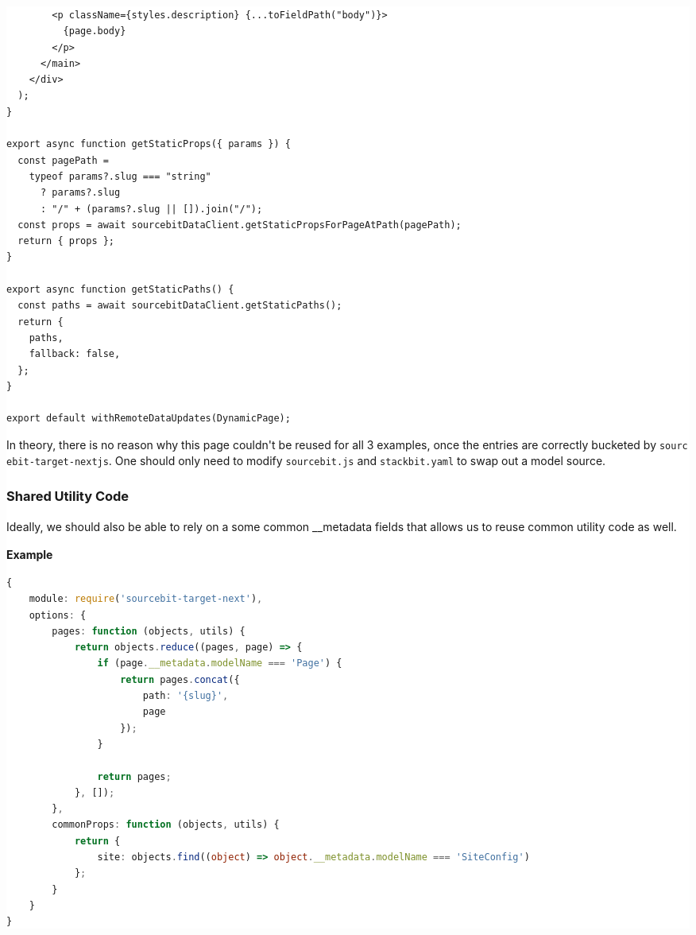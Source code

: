 ```tsx
        <p className={styles.description} {...toFieldPath("body")}>
          {page.body}
        </p>
      </main>
    </div>
  );
}

export async function getStaticProps({ params }) {
  const pagePath =
    typeof params?.slug === "string"
      ? params?.slug
      : "/" + (params?.slug || []).join("/");
  const props = await sourcebitDataClient.getStaticPropsForPageAtPath(pagePath);
  return { props };
}

export async function getStaticPaths() {
  const paths = await sourcebitDataClient.getStaticPaths();
  return {
    paths,
    fallback: false,
  };
}

export default withRemoteDataUpdates(DynamicPage);
```

In theory, there is no reason why this page couldn't be reused for all 3 examples, once the entries are correctly bucketed by `sourcebit-target-nextjs`. One should only need to modify `sourcebit.js` and `stackbit.yaml` to swap out a model source.

### Shared Utility Code

Ideally, we should also be able to rely on a some common  __metadata fields that allows us to reuse common utility code as well.

**Example**

```ts
{
    module: require('sourcebit-target-next'),
    options: {
        pages: function (objects, utils) {
            return objects.reduce((pages, page) => {
                if (page.__metadata.modelName === 'Page') {
                    return pages.concat({
                        path: '{slug}',
                        page
                    });
                }

                return pages;
            }, []);
        },
        commonProps: function (objects, utils) {
            return {
                site: objects.find((object) => object.__metadata.modelName === 'SiteConfig')
            };
        }
    }
}
```
